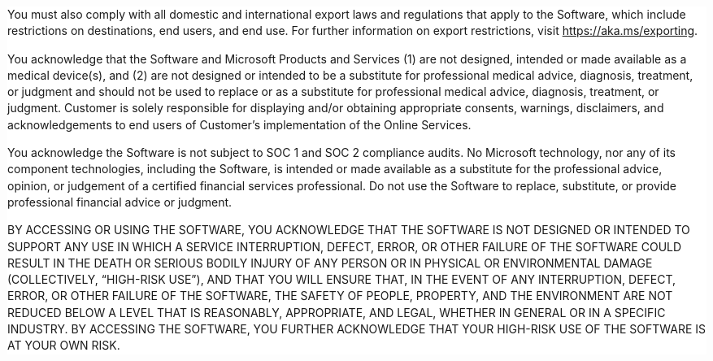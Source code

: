 You must also comply with all domestic and international export laws and regulations that apply to the Software, which include restrictions on destinations, end users, and end use. For further information on export restrictions, visit https://aka.ms/exporting. 

You acknowledge that the Software and Microsoft Products and Services (1) are not designed, intended or made available as a medical device(s), and (2) are not designed or intended to be a substitute for professional medical advice, diagnosis, treatment, or judgment and should not be used to replace or as a substitute for professional medical advice, diagnosis, treatment, or judgment. Customer is solely responsible for displaying and/or obtaining appropriate consents, warnings, disclaimers, and acknowledgements to end users of Customer’s implementation of the Online Services. 

You acknowledge the Software is not subject to SOC 1 and SOC 2 compliance audits. No Microsoft technology, nor any of its component technologies, including the Software, is intended or made available as a substitute for the professional advice, opinion, or judgement of a certified financial services professional. Do not use the Software to replace, substitute, or provide professional financial advice or judgment.  

BY ACCESSING OR USING THE SOFTWARE, YOU ACKNOWLEDGE THAT THE SOFTWARE IS NOT DESIGNED OR INTENDED TO SUPPORT ANY USE IN WHICH A SERVICE INTERRUPTION, DEFECT, ERROR, OR OTHER FAILURE OF THE SOFTWARE COULD RESULT IN THE DEATH OR SERIOUS BODILY INJURY OF ANY PERSON OR IN PHYSICAL OR ENVIRONMENTAL DAMAGE (COLLECTIVELY, “HIGH-RISK USE”), AND THAT YOU WILL ENSURE THAT, IN THE EVENT OF ANY INTERRUPTION, DEFECT, ERROR, OR OTHER FAILURE OF THE SOFTWARE, THE SAFETY OF PEOPLE, PROPERTY, AND THE ENVIRONMENT ARE NOT REDUCED BELOW A LEVEL THAT IS REASONABLY, APPROPRIATE, AND LEGAL, WHETHER IN GENERAL OR IN A SPECIFIC INDUSTRY. BY ACCESSING THE SOFTWARE, YOU FURTHER ACKNOWLEDGE THAT YOUR HIGH-RISK USE OF THE SOFTWARE IS AT YOUR OWN RISK.